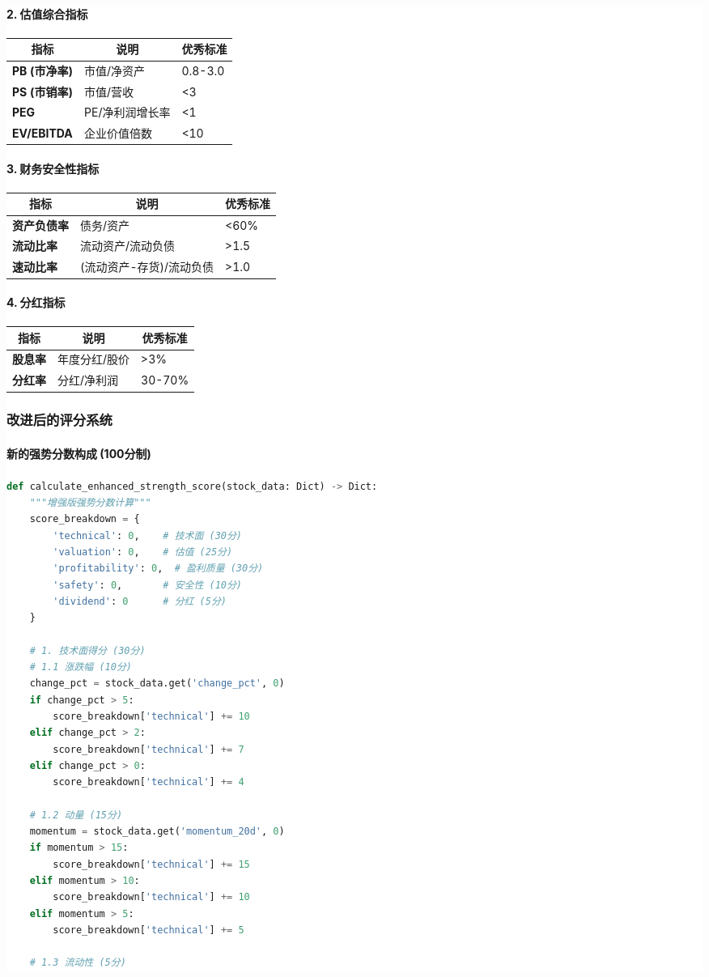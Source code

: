 #### 2. **估值综合指标**

| 指标 | 说明 | 优秀标准 |
|------|------|----------|
| **PB (市净率)** | 市值/净资产 | 0.8-3.0 |
| **PS (市销率)** | 市值/营收 | <3 |
| **PEG** | PE/净利润增长率 | <1 |
| **EV/EBITDA** | 企业价值倍数 | <10 |

#### 3. **财务安全性指标**

| 指标 | 说明 | 优秀标准 |
|------|------|----------|
| **资产负债率** | 债务/资产 | <60% |
| **流动比率** | 流动资产/流动负债 | >1.5 |
| **速动比率** | (流动资产-存货)/流动负债 | >1.0 |

#### 4. **分红指标**

| 指标 | 说明 | 优秀标准 |
|------|------|----------|
| **股息率** | 年度分红/股价 | >3% |
| **分红率** | 分红/净利润 | 30-70% |

### 改进后的评分系统

#### 新的强势分数构成 (100分制)

```python
def calculate_enhanced_strength_score(stock_data: Dict) -> Dict:
    """增强版强势分数计算"""
    score_breakdown = {
        'technical': 0,    # 技术面 (30分)
        'valuation': 0,    # 估值 (25分)
        'profitability': 0,  # 盈利质量 (30分)
        'safety': 0,       # 安全性 (10分)
        'dividend': 0      # 分红 (5分)
    }

    # 1. 技术面得分 (30分)
    # 1.1 涨跌幅 (10分)
    change_pct = stock_data.get('change_pct', 0)
    if change_pct > 5:
        score_breakdown['technical'] += 10
    elif change_pct > 2:
        score_breakdown['technical'] += 7
    elif change_pct > 0:
        score_breakdown['technical'] += 4

    # 1.2 动量 (15分)
    momentum = stock_data.get('momentum_20d', 0)
    if momentum > 15:
        score_breakdown['technical'] += 15
    elif momentum > 10:
        score_breakdown['technical'] += 10
    elif momentum > 5:
        score_breakdown['technical'] += 5

    # 1.3 流动性 (5分)
```